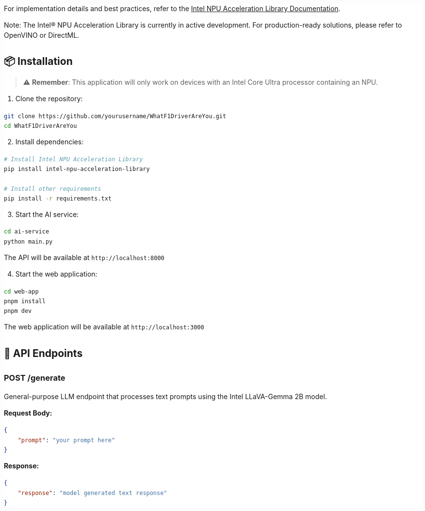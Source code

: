 For implementation details and best practices, refer to the [Intel NPU Acceleration Library Documentation](https://intel.github.io/intel-npu-acceleration-library/index.html).

Note: The Intel® NPU Acceleration Library is currently in active development. For production-ready solutions, please refer to OpenVINO or DirectML.

## 📦 Installation

> ⚠️ **Remember**: This application will only work on devices with an Intel Core Ultra processor containing an NPU.

1. Clone the repository:
```bash
git clone https://github.com/yourusername/WhatF1DriverAreYou.git
cd WhatF1DriverAreYou
```

2. Install dependencies:
```bash
# Install Intel NPU Acceleration Library
pip install intel-npu-acceleration-library

# Install other requirements
pip install -r requirements.txt
```

3. Start the AI service:
```bash
cd ai-service
python main.py
```

The API will be available at `http://localhost:8000`

4. Start the web application:
```bash
cd web-app
pnpm install
pnpm dev
```

The web application will be available at `http://localhost:3000`

## 🔌 API Endpoints

### POST /generate
General-purpose LLM endpoint that processes text prompts using the Intel LLaVA-Gemma 2B model.

**Request Body:**
```json
{
    "prompt": "your prompt here"
}
```

**Response:**
```json
{
    "response": "model generated text response"
}
```

